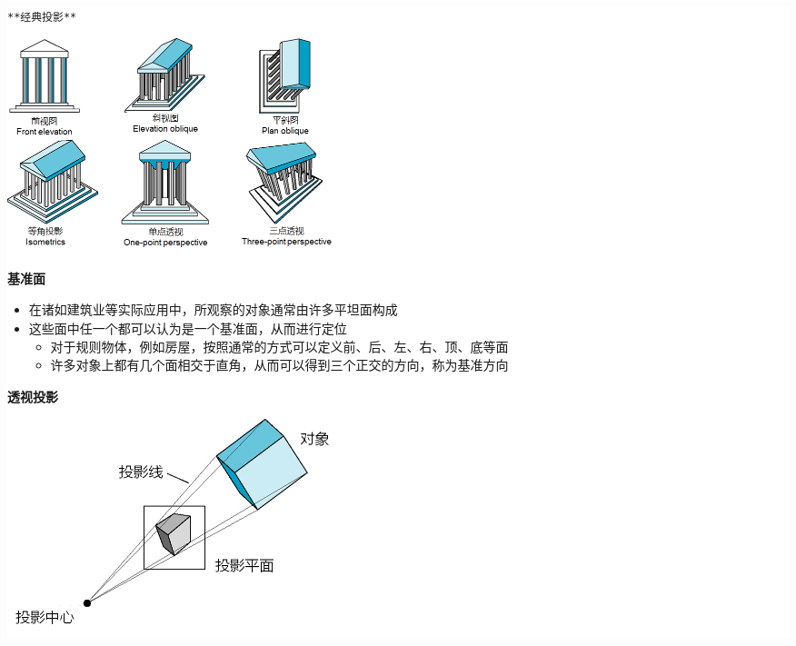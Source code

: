 	**经典投影**

<img src="计算机图形学总复习.assets/image-20200824144800416.png" alt="image-20200824144800416" style="zoom:50%;" />

**基准面**

* 在诸如建筑业等实际应用中，所观察的对象通常由许多平坦面构成
* 这些面中任一个都可以认为是一个基准面，从而进行定位
	* 对于规则物体，例如房屋，按照通常的方式可以定义前、后、左、右、顶、底等面 
	* 许多对象上都有几个面相交于直角，从而可以得到三个正交的方向，称为基准方向

**透视投影**

<img src="计算机图形学总复习.assets/image-20200824153203200.png" alt="image-20200824153203200" style="zoom:50%;" />
